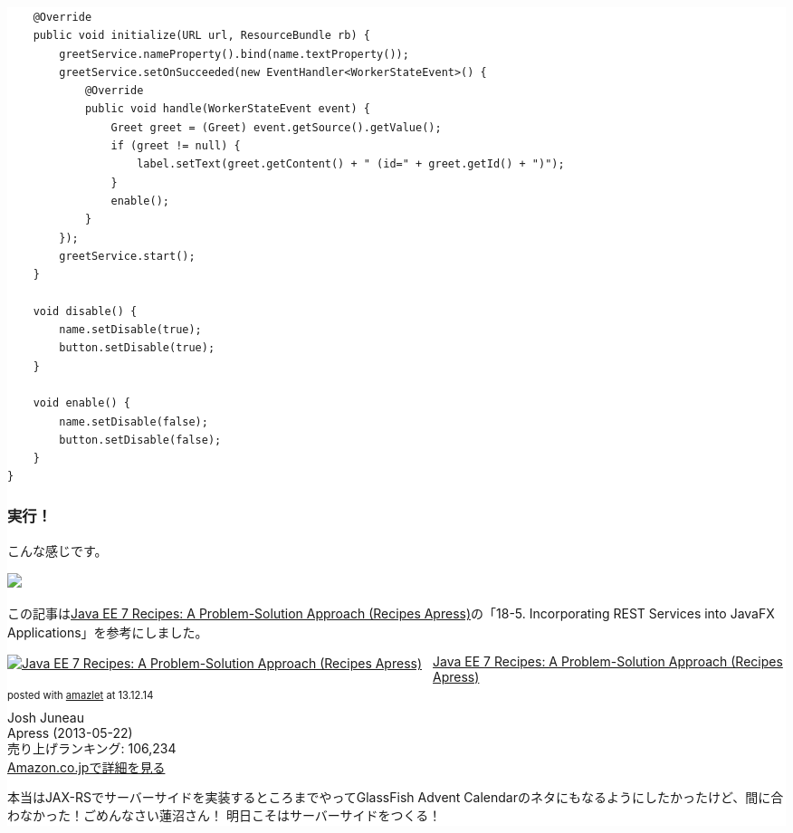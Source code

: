         @Override
        public void initialize(URL url, ResourceBundle rb) {
            greetService.nameProperty().bind(name.textProperty());
            greetService.setOnSucceeded(new EventHandler<WorkerStateEvent>() {
                @Override
                public void handle(WorkerStateEvent event) {
                    Greet greet = (Greet) event.getSource().getValue();
                    if (greet != null) {
                        label.setText(greet.getContent() + " (id=" + greet.getId() + ")");
                    }
                    enable();
                }
            });
            greetService.start();
        }
    
        void disable() {
            name.setDisable(true);
            button.setDisable(true);
        }
    
        void enable() {
            name.setDisable(false);
            button.setDisable(false);
        }
    }

### 実行！

こんな感じです。

<a href='/api/v1/files/00122/fx2.png'><img src='/api/v1/files/00122/fx2.png' /></a>

この記事は<a href="http://www.amazon.co.jp/exec/obidos/ASIN/1430244259/ikam-22/ref=nosim/" name="amazletlink" target="_blank">Java EE 7 Recipes: A Problem-Solution Approach (Recipes Apress)</a>の「18-5. Incorporating REST Services into JavaFX Applications」を参考にしました。


<div class="amazlet-box" style="margin-bottom:0px;"><div class="amazlet-image" style="float:left;margin:0px 12px 1px 0px;"><a href="http://www.amazon.co.jp/exec/obidos/ASIN/1430244259/ikam-22/ref=nosim/" name="amazletlink" target="_blank"><img src="http://ecx.images-amazon.com/images/I/51Unc3fZmoL._SL160_.jpg" alt="Java EE 7 Recipes: A Problem-Solution Approach (Recipes Apress)" style="border: none;" /></a></div><div class="amazlet-info" style="line-height:120%; margin-bottom: 10px"><div class="amazlet-name" style="margin-bottom:10px;line-height:120%"><a href="http://www.amazon.co.jp/exec/obidos/ASIN/1430244259/ikam-22/ref=nosim/" name="amazletlink" target="_blank">Java EE 7 Recipes: A Problem-Solution Approach (Recipes Apress)</a><div class="amazlet-powered-date" style="font-size:80%;margin-top:5px;line-height:120%">posted with <a href="http://www.amazlet.com/" title="amazlet" target="_blank">amazlet</a> at 13.12.14</div></div><div class="amazlet-detail">Josh Juneau <br />Apress (2013-05-22)<br />売り上げランキング: 106,234<br /></div><div class="amazlet-sub-info" style="float: left;"><div class="amazlet-link" style="margin-top: 5px"><a href="http://www.amazon.co.jp/exec/obidos/ASIN/1430244259/ikam-22/ref=nosim/" name="amazletlink" target="_blank">Amazon.co.jpで詳細を見る</a></div></div></div><div class="amazlet-footer" style="clear: left"></div></div>

本当はJAX-RSでサーバーサイドを実装するところまでやってGlassFish Advent Calendarのネタにもなるようにしたかったけど、間に合わなかった！ごめんなさい蓮沼さん！
明日こそはサーバーサイドをつくる！


  [1]: http://www.adventar.org/calendars/146
  [2]: http://watermint.org/post/69825099011/designing-ui-framework-for-javafx
  [3]: http://www.adventar.org/calendars/149
  [4]: http://www.coppermine.jp/docs/programming/2013/12/glassfish-monitoring.html
  [5]: http://javainthebox.net/publication/20130824JJUGJavaFXHoL/text/20130824JavaFXHoL02.html#
  [6]: /#/entries/176
  [7]: http://spring.io/guides/
  [8]: http://spring.io/guides/gs/consuming-rest-backbone/
  [9]: http://rest-service.guides.spring.io/greeting?name=yourname
  [10]: http://docs.oracle.com/javafx/2/threads/jfxpub-threads.htm
